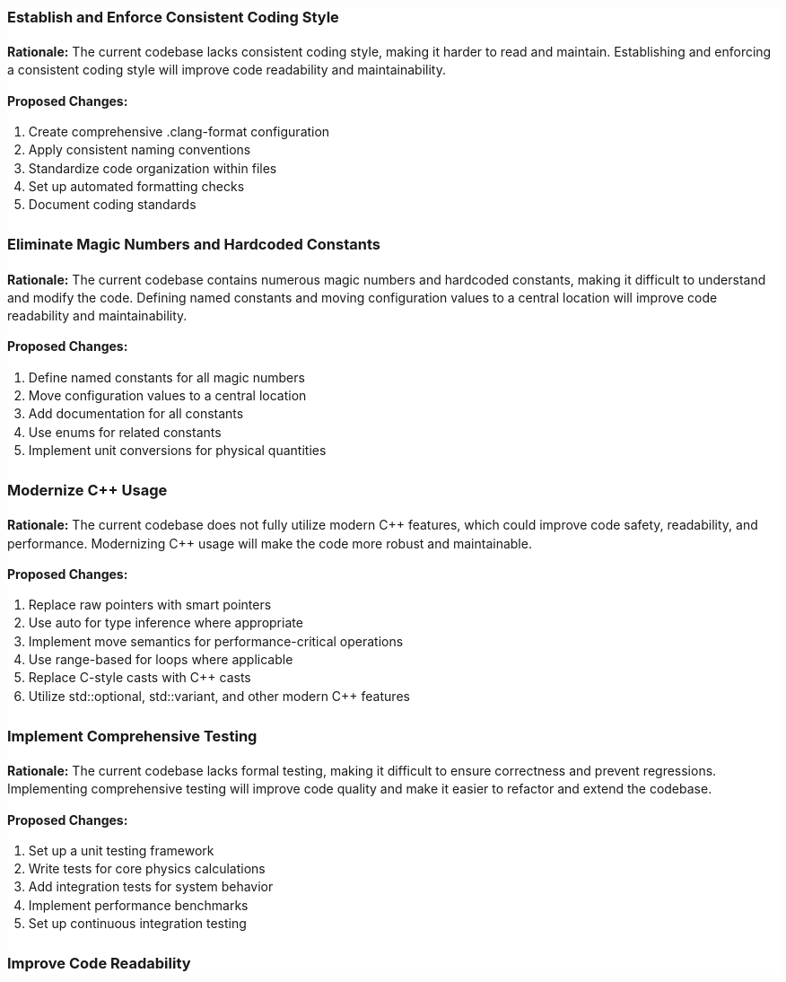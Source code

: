 ### Establish and Enforce Consistent Coding Style

**Rationale:** The current codebase lacks consistent coding style, making it harder to read and maintain. Establishing and enforcing a consistent coding style will improve code readability and maintainability.

**Proposed Changes:**
1. Create comprehensive .clang-format configuration
2. Apply consistent naming conventions
3. Standardize code organization within files
4. Set up automated formatting checks
5. Document coding standards

### Eliminate Magic Numbers and Hardcoded Constants

**Rationale:** The current codebase contains numerous magic numbers and hardcoded constants, making it difficult to understand and modify the code. Defining named constants and moving configuration values to a central location will improve code readability and maintainability.

**Proposed Changes:**
1. Define named constants for all magic numbers
2. Move configuration values to a central location
3. Add documentation for all constants
4. Use enums for related constants
5. Implement unit conversions for physical quantities

### Modernize C++ Usage

**Rationale:** The current codebase does not fully utilize modern C++ features, which could improve code safety, readability, and performance. Modernizing C++ usage will make the code more robust and maintainable.

**Proposed Changes:**
1. Replace raw pointers with smart pointers
2. Use auto for type inference where appropriate
3. Implement move semantics for performance-critical operations
4. Use range-based for loops where applicable
5. Replace C-style casts with C++ casts
6. Utilize std::optional, std::variant, and other modern C++ features

### Implement Comprehensive Testing

**Rationale:** The current codebase lacks formal testing, making it difficult to ensure correctness and prevent regressions. Implementing comprehensive testing will improve code quality and make it easier to refactor and extend the codebase.

**Proposed Changes:**
1. Set up a unit testing framework
2. Write tests for core physics calculations
3. Add integration tests for system behavior
4. Implement performance benchmarks
5. Set up continuous integration testing

### Improve Code Readability
